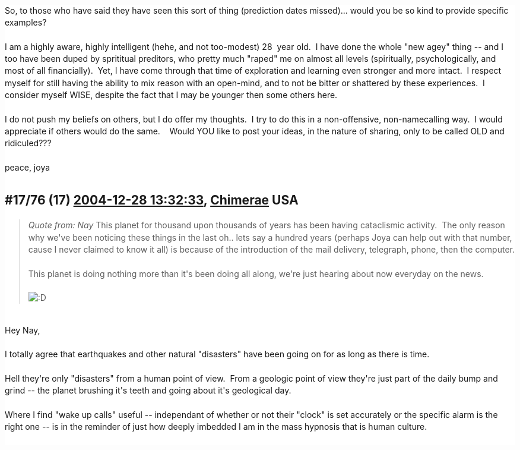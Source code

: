 So, to those who have said they have seen this sort of thing (prediction dates missed)... would you be so kind to provide specific examples?
<br>
<br>
I am a highly aware, highly intelligent (hehe, and not too-modest) 28  year old.  I have done the whole "new agey" thing -- and I too have been duped by sprititual preditors, who pretty much "raped" me on almost all levels (spiritually, psychologically, and most of all financially).  Yet, I have come through that time of exploration and learning even stronger and more intact.  I respect myself for still having the ability to mix reason with an open-mind, and to not be bitter or shattered by these experiences.  I consider myself WISE, despite the fact that I may be younger then some others here.
<br>
<br>
I do not push my beliefs on others, but I do offer my thoughts.  I try to do this in a non-offensive, non-namecalling way.  I would appreciate if others would do the same.    Would YOU like to post your ideas, in the nature of sharing, only to be called OLD and ridiculed???
<br>
<br>
peace, joya
</section>

## \#17/76 (17) [2004-12-28 13:32:33](https://www.astralpulse.com/forums/index.php?msg=140059), [Chimerae](https://www.astralpulse.com/forums/profile/?u=6667) USA ##
<section>
<blockquote class="bbc_standard_quote">
 <cite>
  Quote from: Nay
 </cite>
 This planet for thousand upon thousands of years has been having cataclismic activity.  The only reason why we've been noticing these things in the last oh.. lets say a hundred years (perhaps Joya can help out with that number, cause I never claimed to know it all) is because of the introduction of the mail delivery, telegraph, phone, then the computer.
 <br>
 <br>
 This planet is doing nothing more than it's been doing all along, we're just hearing about now everyday on the news.
 <br>
 <br>
 <img alt=":D" class="smiley" src="https://www.astralpulse.com/forums/Smileys/fugue/cheesy.png" title="Cheesy"/>
</blockquote>
<br>
Hey Nay,
<br>
<br>
I totally agree that earthquakes and other natural "disasters" have been going on for as long as there is time.
<br>
<br>
Hell they're only "disasters" from a human point of view.  From a geologic point of view they're just part of the daily bump and grind -- the planet brushing it's teeth and going about it's geological day.
<br>
<br>
Where I find "wake up calls" useful -- independant of whether or not their "clock" is set accurately or the specific alarm is the right one -- is in the reminder of just how deeply imbedded I am in the mass hypnosis that is human culture.
<br>
<br>